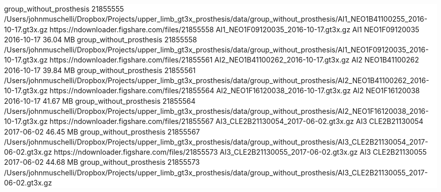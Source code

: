    <td style="text-align:left;"> group_without_prosthesis </td>
   <td style="text-align:left;"> 21855555 </td>
   <td style="text-align:left;"> /Users/johnmuschelli/Dropbox/Projects/upper_limb_gt3x_prosthesis/data/group_without_prosthesis/AI1_NEO1B41100255_2016-10-17.gt3x.gz </td>
  </tr>
  <tr>
   <td style="text-align:left;"> https://ndownloader.figshare.com/files/21855558 </td>
   <td style="text-align:left;"> AI1_NEO1F09120035_2016-10-17.gt3x.gz </td>
   <td style="text-align:left;"> AI1 </td>
   <td style="text-align:left;"> NEO1F09120035 </td>
   <td style="text-align:left;"> 2016-10-17 </td>
   <td style="text-align:left;"> 36.04 MB </td>
   <td style="text-align:left;"> group_without_prosthesis </td>
   <td style="text-align:left;"> 21855558 </td>
   <td style="text-align:left;"> /Users/johnmuschelli/Dropbox/Projects/upper_limb_gt3x_prosthesis/data/group_without_prosthesis/AI1_NEO1F09120035_2016-10-17.gt3x.gz </td>
  </tr>
  <tr>
   <td style="text-align:left;"> https://ndownloader.figshare.com/files/21855561 </td>
   <td style="text-align:left;"> AI2_NEO1B41100262_2016-10-17.gt3x.gz </td>
   <td style="text-align:left;"> AI2 </td>
   <td style="text-align:left;"> NEO1B41100262 </td>
   <td style="text-align:left;"> 2016-10-17 </td>
   <td style="text-align:left;"> 39.84 MB </td>
   <td style="text-align:left;"> group_without_prosthesis </td>
   <td style="text-align:left;"> 21855561 </td>
   <td style="text-align:left;"> /Users/johnmuschelli/Dropbox/Projects/upper_limb_gt3x_prosthesis/data/group_without_prosthesis/AI2_NEO1B41100262_2016-10-17.gt3x.gz </td>
  </tr>
  <tr>
   <td style="text-align:left;"> https://ndownloader.figshare.com/files/21855564 </td>
   <td style="text-align:left;"> AI2_NEO1F16120038_2016-10-17.gt3x.gz </td>
   <td style="text-align:left;"> AI2 </td>
   <td style="text-align:left;"> NEO1F16120038 </td>
   <td style="text-align:left;"> 2016-10-17 </td>
   <td style="text-align:left;"> 41.67 MB </td>
   <td style="text-align:left;"> group_without_prosthesis </td>
   <td style="text-align:left;"> 21855564 </td>
   <td style="text-align:left;"> /Users/johnmuschelli/Dropbox/Projects/upper_limb_gt3x_prosthesis/data/group_without_prosthesis/AI2_NEO1F16120038_2016-10-17.gt3x.gz </td>
  </tr>
  <tr>
   <td style="text-align:left;"> https://ndownloader.figshare.com/files/21855567 </td>
   <td style="text-align:left;"> AI3_CLE2B21130054_2017-06-02.gt3x.gz </td>
   <td style="text-align:left;"> AI3 </td>
   <td style="text-align:left;"> CLE2B21130054 </td>
   <td style="text-align:left;"> 2017-06-02 </td>
   <td style="text-align:left;"> 46.45 MB </td>
   <td style="text-align:left;"> group_without_prosthesis </td>
   <td style="text-align:left;"> 21855567 </td>
   <td style="text-align:left;"> /Users/johnmuschelli/Dropbox/Projects/upper_limb_gt3x_prosthesis/data/group_without_prosthesis/AI3_CLE2B21130054_2017-06-02.gt3x.gz </td>
  </tr>
  <tr>
   <td style="text-align:left;"> https://ndownloader.figshare.com/files/21855573 </td>
   <td style="text-align:left;"> AI3_CLE2B21130055_2017-06-02.gt3x.gz </td>
   <td style="text-align:left;"> AI3 </td>
   <td style="text-align:left;"> CLE2B21130055 </td>
   <td style="text-align:left;"> 2017-06-02 </td>
   <td style="text-align:left;"> 44.68 MB </td>
   <td style="text-align:left;"> group_without_prosthesis </td>
   <td style="text-align:left;"> 21855573 </td>
   <td style="text-align:left;"> /Users/johnmuschelli/Dropbox/Projects/upper_limb_gt3x_prosthesis/data/group_without_prosthesis/AI3_CLE2B21130055_2017-06-02.gt3x.gz </td>